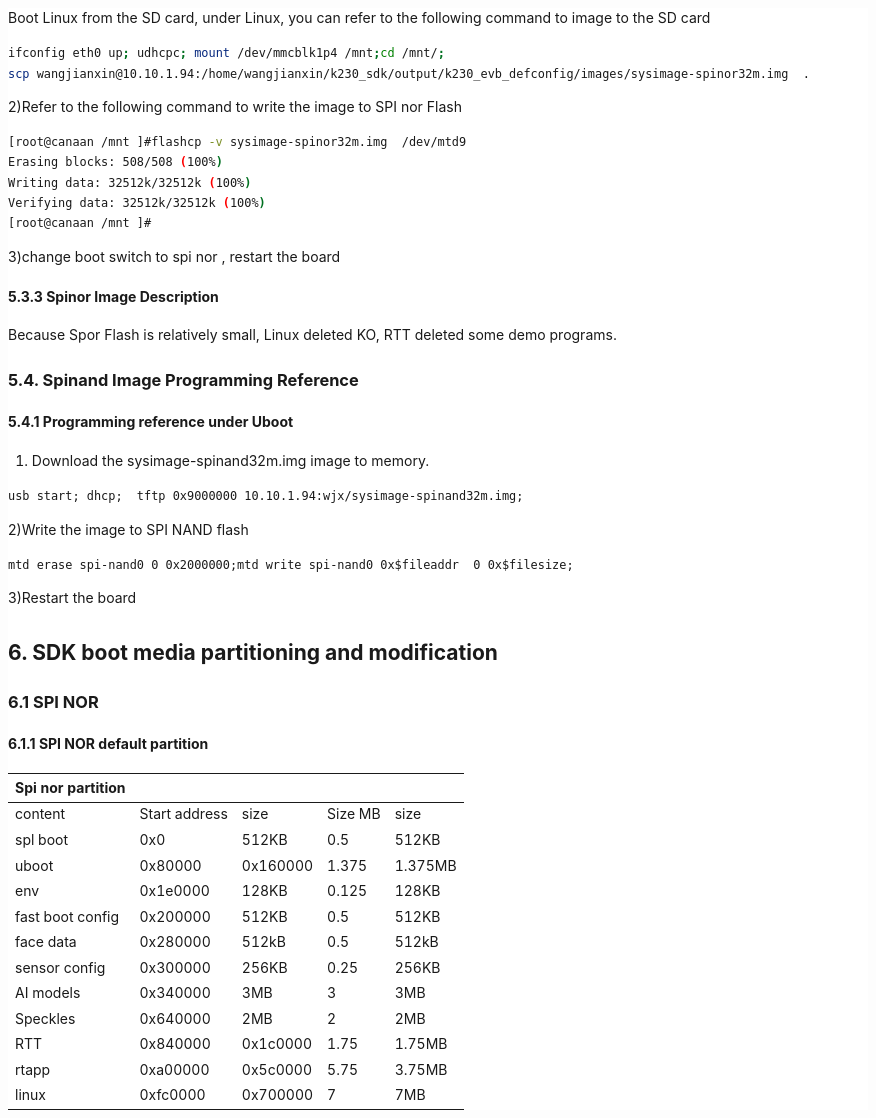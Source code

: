 Boot Linux from the SD card, under Linux, you can refer to the following command to image to the SD card

```bash
ifconfig eth0 up; udhcpc; mount /dev/mmcblk1p4 /mnt;cd /mnt/;
scp wangjianxin@10.10.1.94:/home/wangjianxin/k230_sdk/output/k230_evb_defconfig/images/sysimage-spinor32m.img  .
```

2)Refer to the following command to write the image to SPI nor Flash

```bash
[root@canaan /mnt ]#flashcp -v sysimage-spinor32m.img  /dev/mtd9
Erasing blocks: 508/508 (100%)
Writing data: 32512k/32512k (100%)
Verifying data: 32512k/32512k (100%)
[root@canaan /mnt ]#
```

3)change boot switch to  spi nor , restart the board

#### 5.3.3 Spinor Image Description

Because Spor Flash is relatively small, Linux deleted KO, RTT deleted some demo programs.

### 5.4. Spinand Image Programming Reference

#### 5.4.1 Programming reference under Uboot

1) Download the sysimage-spinand32m.img image to memory.

`usb start; dhcp;  tftp 0x9000000 10.10.1.94:wjx/sysimage-spinand32m.img;`

2)Write the image to SPI NAND flash

`mtd erase spi-nand0 0 0x2000000;mtd write spi-nand0 0x$fileaddr  0 0x$filesize;`

3)Restart the board

## 6. SDK boot media partitioning and modification

### 6.1 SPI NOR

#### 6.1.1 SPI NOR default partition

| Spi nor partition    |           |          |        |         |
| ------------- | --------- | -------- | ------ | ------- |
| content          | Start address  | size     | Size MB | size    |
| spl boot     | 0x0       | 512KB    | 0.5    | 512KB   |
| uboot     | 0x80000   | 0x160000 | 1.375  | 1.375MB |
| env | 0x1e0000  | 128KB    | 0.125  | 128KB   |
| fast boot config      | 0x200000  | 512KB    | 0.5    | 512KB   |
| face data      | 0x280000  | 512kB    | 0.5    | 512kB   |
| sensor config      | 0x300000  | 256KB    | 0.25   | 256KB   |
| AI models        | 0x340000  | 3MB      | 3      | 3MB     |
| Speckles          | 0x640000  | 2MB      | 2      | 2MB     |
| RTT           | 0x840000  | 0x1c0000 | 1.75   | 1.75MB  |
| rtapp         | 0xa00000  | 0x5c0000 | 5.75   | 3.75MB  |
| linux         | 0xfc0000  | 0x700000 | 7      | 7MB     |